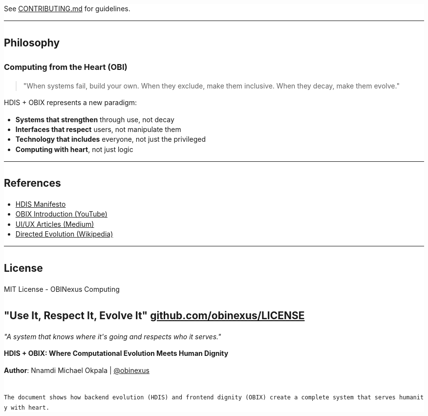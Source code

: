 See [CONTRIBUTING.md](CONTRIBUTING.md) for guidelines.

---

## Philosophy

### Computing from the Heart (OBI)

> "When systems fail, build your own. When they exclude, make them inclusive. When they decay, make them evolve."

HDIS + OBIX represents a new paradigm:
- **Systems that strengthen** through use, not decay
- **Interfaces that respect** users, not manipulate them
- **Technology that includes** everyone, not just the privileged
- **Computing with heart**, not just logic

---

## References

- [HDIS Manifesto](https://github.com/obinexus/hdis/blob/main/MANIFESTO.md)
- [OBIX Introduction (YouTube)](https://www.youtube.com/watch?v=vOzpZzCnz44)
- [UI/UX Articles (Medium)](https://medium.com/@obinexus)
- [Directed Evolution (Wikipedia)](https://en.wikipedia.org/wiki/Directed_evolution)

---

## License

MIT License - OBINexus Computing

**"Use It, Respect It, Evolve It"**
[github.com/obinexus/LICENSE](https://www.github.com/obinexus/LICENSE)
---

*"A system that knows where it's going and respects who it serves."*

**HDIS + OBIX: Where Computational Evolution Meets Human Dignity**

**Author**: Nnamdi Michael Okpala | [@obinexus](https://github.com/obinexus)
```

The document shows how backend evolution (HDIS) and frontend dignity (OBIX) create a complete system that serves humanity with heart.
